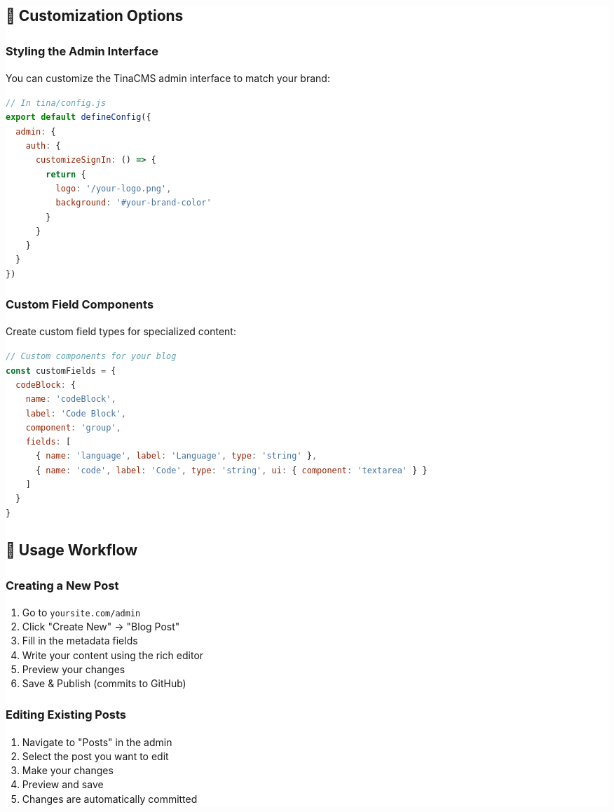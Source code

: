 ## 🎨 Customization Options

### Styling the Admin Interface
You can customize the TinaCMS admin interface to match your brand:

```javascript
// In tina/config.js
export default defineConfig({
  admin: {
    auth: {
      customizeSignIn: () => {
        return {
          logo: '/your-logo.png',
          background: '#your-brand-color'
        }
      }
    }
  }
})
```

### Custom Field Components
Create custom field types for specialized content:

```javascript
// Custom components for your blog
const customFields = {
  codeBlock: {
    name: 'codeBlock',
    label: 'Code Block',
    component: 'group',
    fields: [
      { name: 'language', label: 'Language', type: 'string' },
      { name: 'code', label: 'Code', type: 'string', ui: { component: 'textarea' } }
    ]
  }
}
```

## 📝 Usage Workflow

### Creating a New Post
1. Go to `yoursite.com/admin`
2. Click "Create New" → "Blog Post"
3. Fill in the metadata fields
4. Write your content using the rich editor
5. Preview your changes
6. Save & Publish (commits to GitHub)

### Editing Existing Posts
1. Navigate to "Posts" in the admin
2. Select the post you want to edit
3. Make your changes
4. Preview and save
5. Changes are automatically committed
